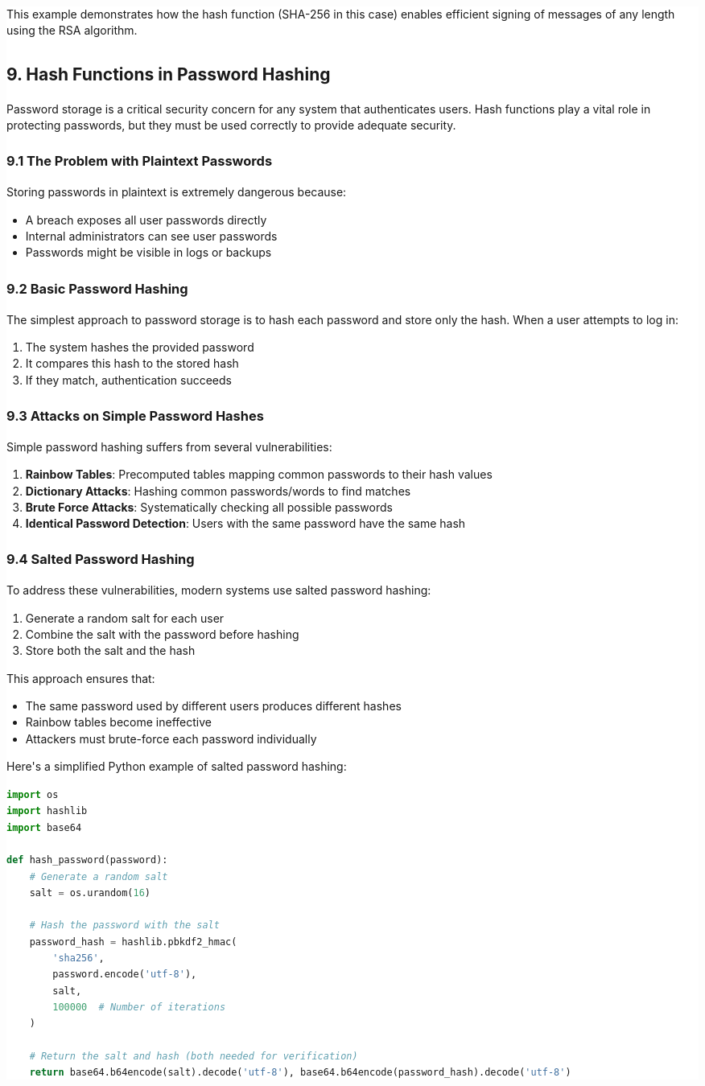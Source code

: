 This example demonstrates how the hash function (SHA-256 in this case) enables efficient signing of messages of any length using the RSA algorithm.

## 9. Hash Functions in Password Hashing

Password storage is a critical security concern for any system that authenticates users. Hash functions play a vital role in protecting passwords, but they must be used correctly to provide adequate security.

### 9.1 The Problem with Plaintext Passwords

Storing passwords in plaintext is extremely dangerous because:
- A breach exposes all user passwords directly
- Internal administrators can see user passwords
- Passwords might be visible in logs or backups

### 9.2 Basic Password Hashing

The simplest approach to password storage is to hash each password and store only the hash. When a user attempts to log in:
1. The system hashes the provided password
2. It compares this hash to the stored hash
3. If they match, authentication succeeds

### 9.3 Attacks on Simple Password Hashes

Simple password hashing suffers from several vulnerabilities:

1. **Rainbow Tables**: Precomputed tables mapping common passwords to their hash values
2. **Dictionary Attacks**: Hashing common passwords/words to find matches
3. **Brute Force Attacks**: Systematically checking all possible passwords
4. **Identical Password Detection**: Users with the same password have the same hash

### 9.4 Salted Password Hashing

To address these vulnerabilities, modern systems use salted password hashing:
1. Generate a random salt for each user
2. Combine the salt with the password before hashing
3. Store both the salt and the hash

This approach ensures that:
- The same password used by different users produces different hashes
- Rainbow tables become ineffective
- Attackers must brute-force each password individually

Here's a simplified Python example of salted password hashing:

```python
import os
import hashlib
import base64

def hash_password(password):
    # Generate a random salt
    salt = os.urandom(16)
    
    # Hash the password with the salt
    password_hash = hashlib.pbkdf2_hmac(
        'sha256',
        password.encode('utf-8'),
        salt,
        100000  # Number of iterations
    )
    
    # Return the salt and hash (both needed for verification)
    return base64.b64encode(salt).decode('utf-8'), base64.b64encode(password_hash).decode('utf-8')
```